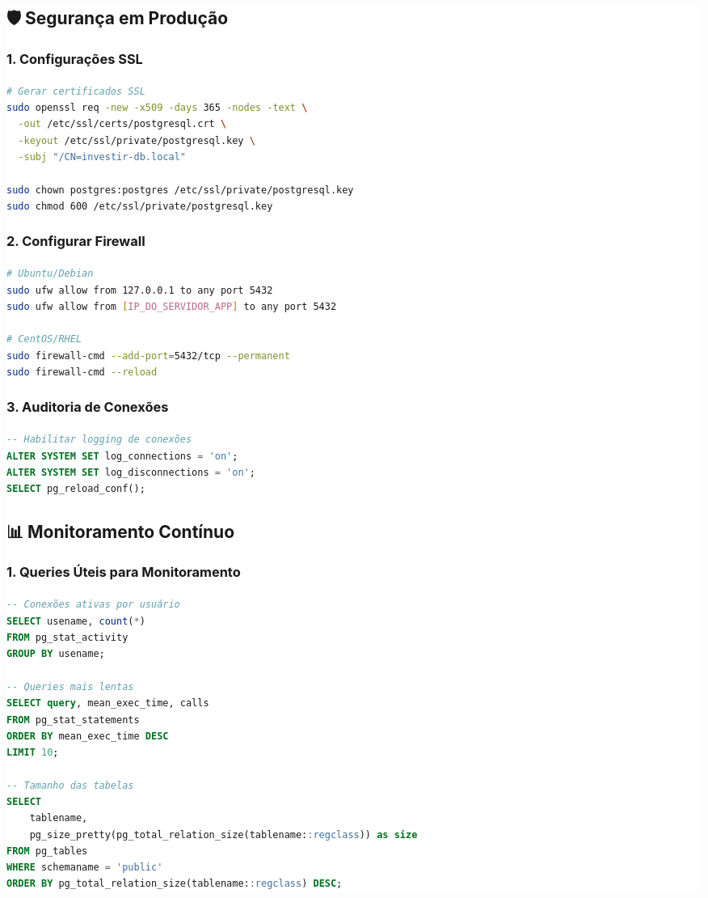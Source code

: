## 🛡️ Segurança em Produção

### 1. Configurações SSL
```bash
# Gerar certificados SSL
sudo openssl req -new -x509 -days 365 -nodes -text \
  -out /etc/ssl/certs/postgresql.crt \
  -keyout /etc/ssl/private/postgresql.key \
  -subj "/CN=investir-db.local"

sudo chown postgres:postgres /etc/ssl/private/postgresql.key
sudo chmod 600 /etc/ssl/private/postgresql.key
```

### 2. Configurar Firewall
```bash
# Ubuntu/Debian
sudo ufw allow from 127.0.0.1 to any port 5432
sudo ufw allow from [IP_DO_SERVIDOR_APP] to any port 5432

# CentOS/RHEL
sudo firewall-cmd --add-port=5432/tcp --permanent
sudo firewall-cmd --reload
```

### 3. Auditoria de Conexões
```sql
-- Habilitar logging de conexões
ALTER SYSTEM SET log_connections = 'on';
ALTER SYSTEM SET log_disconnections = 'on';
SELECT pg_reload_conf();
```

## 📊 Monitoramento Contínuo

### 1. Queries Úteis para Monitoramento
```sql
-- Conexões ativas por usuário
SELECT usename, count(*) 
FROM pg_stat_activity 
GROUP BY usename;

-- Queries mais lentas
SELECT query, mean_exec_time, calls 
FROM pg_stat_statements 
ORDER BY mean_exec_time DESC 
LIMIT 10;

-- Tamanho das tabelas
SELECT 
    tablename,
    pg_size_pretty(pg_total_relation_size(tablename::regclass)) as size
FROM pg_tables 
WHERE schemaname = 'public'
ORDER BY pg_total_relation_size(tablename::regclass) DESC;
```
